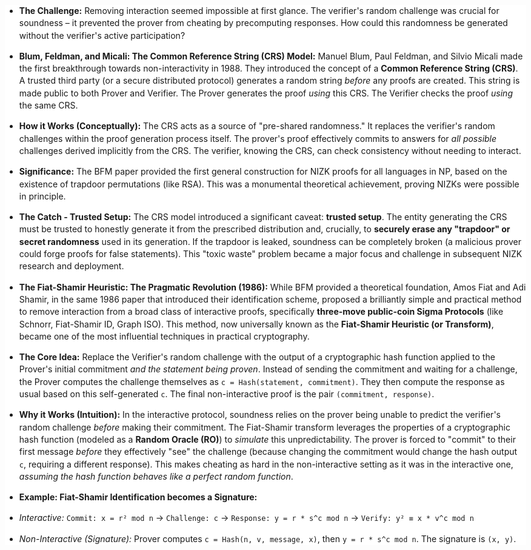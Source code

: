 *   **The Challenge:** Removing interaction seemed impossible at first glance. The verifier's random challenge was crucial for soundness – it prevented the prover from cheating by precomputing responses. How could this randomness be generated without the verifier's active participation?

*   **Blum, Feldman, and Micali: The Common Reference String (CRS) Model:** Manuel Blum, Paul Feldman, and Silvio Micali made the first breakthrough towards non-interactivity in 1988. They introduced the concept of a **Common Reference String (CRS)**. A trusted third party (or a secure distributed protocol) generates a random string *before* any proofs are created. This string is made public to both Prover and Verifier. The Prover generates the proof *using* this CRS. The Verifier checks the proof *using* the same CRS.

*   **How it Works (Conceptually):** The CRS acts as a source of "pre-shared randomness." It replaces the verifier's random challenges within the proof generation process itself. The prover's proof effectively commits to answers for *all possible* challenges derived implicitly from the CRS. The verifier, knowing the CRS, can check consistency without needing to interact.

*   **Significance:** The BFM paper provided the first general construction for NIZK proofs for all languages in NP, based on the existence of trapdoor permutations (like RSA). This was a monumental theoretical achievement, proving NIZKs were possible in principle.

*   **The Catch - Trusted Setup:** The CRS model introduced a significant caveat: **trusted setup**. The entity generating the CRS must be trusted to honestly generate it from the prescribed distribution and, crucially, to **securely erase any "trapdoor" or secret randomness** used in its generation. If the trapdoor is leaked, soundness can be completely broken (a malicious prover could forge proofs for false statements). This "toxic waste" problem became a major focus and challenge in subsequent NIZK research and deployment.

*   **The Fiat-Shamir Heuristic: The Pragmatic Revolution (1986):** While BFM provided a theoretical foundation, Amos Fiat and Adi Shamir, in the same 1986 paper that introduced their identification scheme, proposed a brilliantly simple and practical method to remove interaction from a broad class of interactive proofs, specifically **three-move public-coin Sigma Protocols** (like Schnorr, Fiat-Shamir ID, Graph ISO). This method, now universally known as the **Fiat-Shamir Heuristic (or Transform)**, became one of the most influential techniques in practical cryptography.

*   **The Core Idea:** Replace the Verifier's random challenge with the output of a cryptographic hash function applied to the Prover's initial commitment *and the statement being proven*. Instead of sending the commitment and waiting for a challenge, the Prover computes the challenge themselves as `c = Hash(statement, commitment)`. They then compute the response as usual based on this self-generated `c`. The final non-interactive proof is the pair `(commitment, response)`.

*   **Why it Works (Intuition):** In the interactive protocol, soundness relies on the prover being unable to predict the verifier's random challenge *before* making their commitment. The Fiat-Shamir transform leverages the properties of a cryptographic hash function (modeled as a **Random Oracle (RO)**) to *simulate* this unpredictability. The prover is forced to "commit" to their first message *before* they effectively "see" the challenge (because changing the commitment would change the hash output `c`, requiring a different response). This makes cheating as hard in the non-interactive setting as it was in the interactive one, *assuming the hash function behaves like a perfect random function*.

*   **Example: Fiat-Shamir Identification becomes a Signature:**

*   *Interactive:* `Commit: x = r² mod n` -> `Challenge: c` -> `Response: y = r * s^c mod n` -> `Verify: y² ≡ x * v^c mod n`

*   *Non-Interactive (Signature):* Prover computes `c = Hash(n, v, message, x)`, then `y = r * s^c mod n`. The signature is `(x, y)`.
